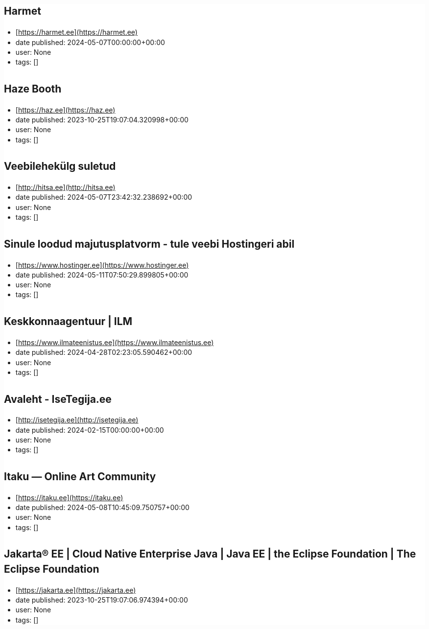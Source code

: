 ## Harmet
 - [https://harmet.ee](https://harmet.ee)
 - date published: 2024-05-07T00:00:00+00:00
 - user: None
 - tags: []

## Haze Booth
 - [https://haz.ee](https://haz.ee)
 - date published: 2023-10-25T19:07:04.320998+00:00
 - user: None
 - tags: []

## Veebilehekülg suletud
 - [http://hitsa.ee](http://hitsa.ee)
 - date published: 2024-05-07T23:42:32.238692+00:00
 - user: None
 - tags: []

## Sinule loodud majutusplatvorm - tule veebi Hostingeri abil
 - [https://www.hostinger.ee](https://www.hostinger.ee)
 - date published: 2024-05-11T07:50:29.899805+00:00
 - user: None
 - tags: []

## Keskkonnaagentuur | ILM
 - [https://www.ilmateenistus.ee](https://www.ilmateenistus.ee)
 - date published: 2024-04-28T02:23:05.590462+00:00
 - user: None
 - tags: []

## Avaleht - IseTegija.ee
 - [http://isetegija.ee](http://isetegija.ee)
 - date published: 2024-02-15T00:00:00+00:00
 - user: None
 - tags: []

## Itaku — Online Art Community
 - [https://itaku.ee](https://itaku.ee)
 - date published: 2024-05-08T10:45:09.750757+00:00
 - user: None
 - tags: []

## Jakarta® EE | Cloud Native Enterprise Java | Java EE | the Eclipse Foundation | The Eclipse Foundation
 - [https://jakarta.ee](https://jakarta.ee)
 - date published: 2023-10-25T19:07:06.974394+00:00
 - user: None
 - tags: []

